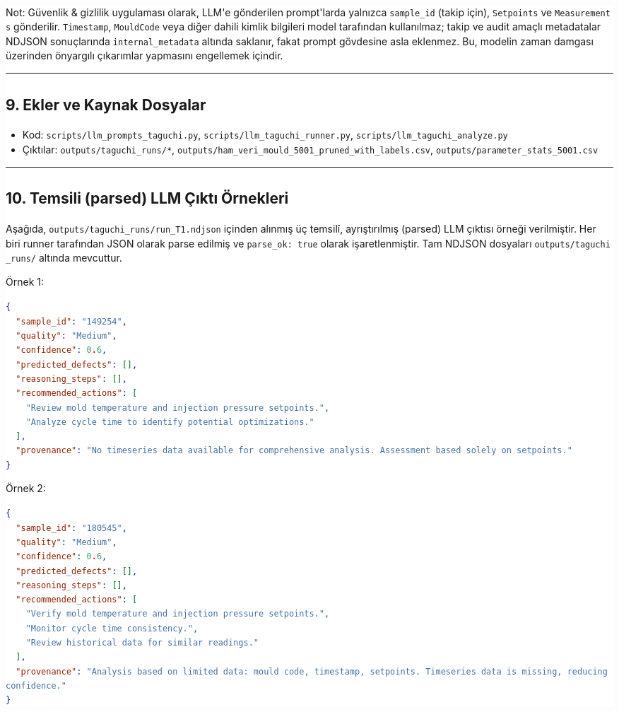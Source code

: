 Not: Güvenlik & gizlilik uygulaması olarak, LLM'e gönderilen prompt'larda yalnızca `sample_id` (takip için), `Setpoints` ve `Measurements` gönderilir. `Timestamp`, `MouldCode` veya diğer dahili kimlik bilgileri model tarafından kullanılmaz; takip ve audit amaçlı metadatalar NDJSON sonuçlarında `internal_metadata` altında saklanır, fakat prompt gövdesine asla eklenmez. Bu, modelin zaman damgası üzerinden önyargılı çıkarımlar yapmasını engellemek içindir.

---

## 9. Ekler ve Kaynak Dosyalar

- Kod: `scripts/llm_prompts_taguchi.py`, `scripts/llm_taguchi_runner.py`, `scripts/llm_taguchi_analyze.py`
- Çıktılar: `outputs/taguchi_runs/*`, `outputs/ham_veri_mould_5001_pruned_with_labels.csv`, `outputs/parameter_stats_5001.csv`

---

## 10. Temsili (parsed) LLM Çıktı Örnekleri

Aşağıda, `outputs/taguchi_runs/run_T1.ndjson` içinden alınmış üç temsilî, ayrıştırılmış (parsed) LLM çıktısı örneği verilmiştir. Her biri runner tarafından JSON olarak parse edilmiş ve `parse_ok: true` olarak işaretlenmiştir. Tam NDJSON dosyaları `outputs/taguchi_runs/` altında mevcuttur.

Örnek 1:

```json
{
  "sample_id": "149254",
  "quality": "Medium",
  "confidence": 0.6,
  "predicted_defects": [],
  "reasoning_steps": [],
  "recommended_actions": [
    "Review mold temperature and injection pressure setpoints.",
    "Analyze cycle time to identify potential optimizations."
  ],
  "provenance": "No timeseries data available for comprehensive analysis. Assessment based solely on setpoints."
}
```

Örnek 2:

```json
{
  "sample_id": "180545",
  "quality": "Medium",
  "confidence": 0.6,
  "predicted_defects": [],
  "reasoning_steps": [],
  "recommended_actions": [
    "Verify mold temperature and injection pressure setpoints.",
    "Monitor cycle time consistency.",
    "Review historical data for similar readings."
  ],
  "provenance": "Analysis based on limited data: mould code, timestamp, setpoints. Timeseries data is missing, reducing confidence."
}
```
